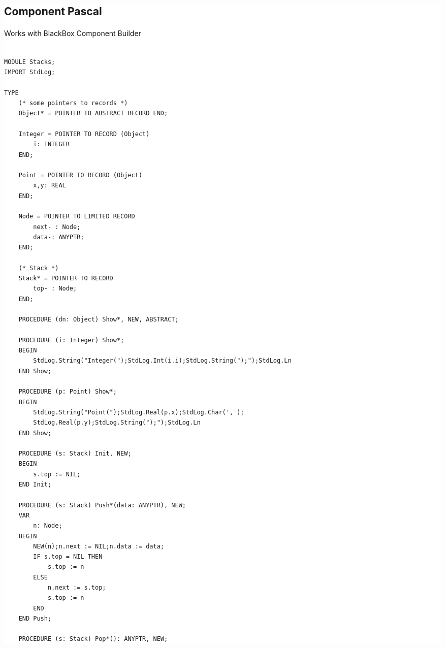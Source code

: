 
## Component Pascal

Works with BlackBox Component Builder

```oberon2

MODULE Stacks;
IMPORT StdLog;

TYPE
	(* some pointers to records *)
	Object* = POINTER TO ABSTRACT RECORD END;

	Integer = POINTER TO RECORD (Object)
		i: INTEGER
	END;

	Point = POINTER TO RECORD (Object)
		x,y: REAL
	END;

	Node = POINTER TO LIMITED RECORD
		next- : Node;
		data-: ANYPTR;
	END;

	(* Stack *)
	Stack* = POINTER TO RECORD
		top- : Node;
	END;

	PROCEDURE (dn: Object) Show*, NEW, ABSTRACT;

	PROCEDURE (i: Integer) Show*;
	BEGIN
		StdLog.String("Integer(");StdLog.Int(i.i);StdLog.String(");");StdLog.Ln
	END Show;

	PROCEDURE (p: Point) Show*;
	BEGIN
		StdLog.String("Point(");StdLog.Real(p.x);StdLog.Char(',');
		StdLog.Real(p.y);StdLog.String(");");StdLog.Ln
	END Show;

	PROCEDURE (s: Stack) Init, NEW;
	BEGIN
		s.top := NIL;
	END Init;

	PROCEDURE (s: Stack) Push*(data: ANYPTR), NEW;
	VAR
		n: Node;
	BEGIN
		NEW(n);n.next := NIL;n.data := data;
		IF s.top = NIL THEN
			s.top := n
		ELSE
			n.next := s.top;
			s.top := n
		END
	END Push;

	PROCEDURE (s: Stack) Pop*(): ANYPTR, NEW;
```